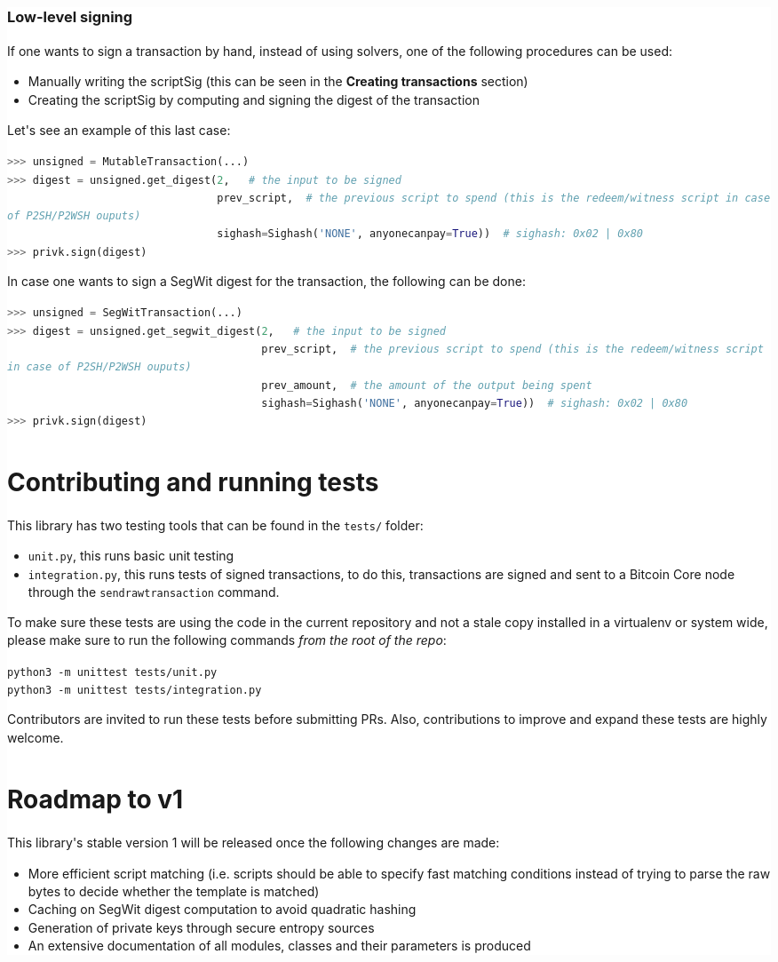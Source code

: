 ### Low-level signing
If one wants to sign a transaction by hand, instead of using solvers, one of the following procedures can be used:

* Manually writing the scriptSig (this can be seen in the **Creating transactions** section)
* Creating the scriptSig by computing and signing the digest of the transaction

Let's see an example of this last case:

```python
>>> unsigned = MutableTransaction(...)
>>> digest = unsigned.get_digest(2,   # the input to be signed
                                 prev_script,  # the previous script to spend (this is the redeem/witness script in case of P2SH/P2WSH ouputs)
                                 sighash=Sighash('NONE', anyonecanpay=True))  # sighash: 0x02 | 0x80
>>> privk.sign(digest)
```

In case one wants to sign a SegWit digest for the transaction, the following can be done:

```python
>>> unsigned = SegWitTransaction(...)
>>> digest = unsigned.get_segwit_digest(2,   # the input to be signed
                                        prev_script,  # the previous script to spend (this is the redeem/witness script in case of P2SH/P2WSH ouputs)
                                        prev_amount,  # the amount of the output being spent
                                        sighash=Sighash('NONE', anyonecanpay=True))  # sighash: 0x02 | 0x80
>>> privk.sign(digest)
```

# Contributing and running tests
This library has two testing tools that can be found in the `tests/` folder:
* `unit.py`, this runs basic unit testing
* `integration.py`, this runs tests of signed transactions, to do this, transactions are signed and
sent to a Bitcoin Core node through the `sendrawtransaction` command.

To make sure these tests are using the code in the current repository and not a stale copy installed
in a virtualenv or system wide, please make sure to run the following commands _from the root of the
repo_:

```
python3 -m unittest tests/unit.py
python3 -m unittest tests/integration.py
```

Contributors are invited to run these tests before submitting PRs. Also, contributions to improve and
expand these tests are highly welcome.

# Roadmap to v1
This library's stable version 1 will be released once the following changes are made:
* More efficient script matching (i.e. scripts should be able to specify fast matching conditions
instead of trying to parse the raw bytes to decide whether the template is matched)
* Caching on SegWit digest computation to avoid quadratic hashing
* Generation of private keys through secure entropy sources
* An extensive documentation of all modules, classes and their parameters is produced
